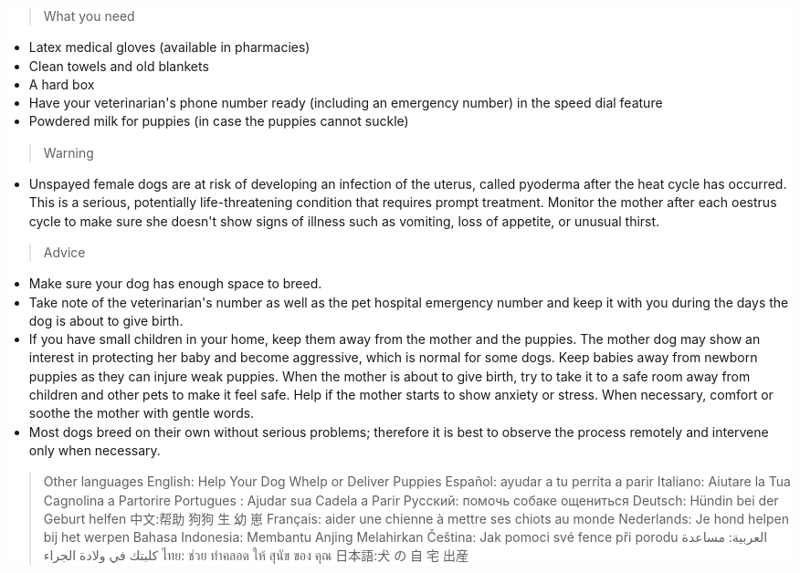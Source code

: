 > What you need
- Latex medical gloves (available in pharmacies)
- Clean towels and old blankets
- A hard box
- Have your veterinarian's phone number ready (including an emergency number) in the speed dial feature
- Powdered milk for puppies (in case the puppies cannot suckle)

> Warning
- Unspayed female dogs are at risk of developing an infection of the uterus, called pyoderma after the heat cycle has occurred. This is a serious, potentially life-threatening condition that requires prompt treatment. Monitor the mother after each oestrus cycle to make sure she doesn't show signs of illness such as vomiting, loss of appetite, or unusual thirst.

> Advice
- Make sure your dog has enough space to breed.
- Take note of the veterinarian's number as well as the pet hospital emergency number and keep it with you during the days the dog is about to give birth.
- If you have small children in your home, keep them away from the mother and the puppies. The mother dog may show an interest in protecting her baby and become aggressive, which is normal for some dogs. Keep babies away from newborn puppies as they can injure weak puppies. When the mother is about to give birth, try to take it to a safe room away from children and other pets to make it feel safe. Help if the mother starts to show anxiety or stress. When necessary, comfort or soothe the mother with gentle words.
- Most dogs breed on their own without serious problems; therefore it is best to observe the process remotely and intervene only when necessary.

> Other languages
English: Help Your Dog Whelp or Deliver Puppies Español: ayudar a tu perrita a parir Italiano: Aiutare la Tua Cagnolina a Partorire Portugues : Ajudar sua Cadela a Parir Русский: помочь собаке ощениться Deutsch: Hündin bei der Geburt helfen 中文:帮助 狗狗 生 幼 崽 Français: aider une chienne à mettre ses chiots au monde Nederlands: Je hond helpen bij het werpen Bahasa Indonesia: Membantu Anjing Melahirkan Čeština: Jak pomoci své fence při porodu العربية: مساعدة كلبتك في ولادة الجراء ไทย: ช่วย ทำคลอด ให้ สุนัข ของ คุณ 日本語:犬 の 自 宅 出産

